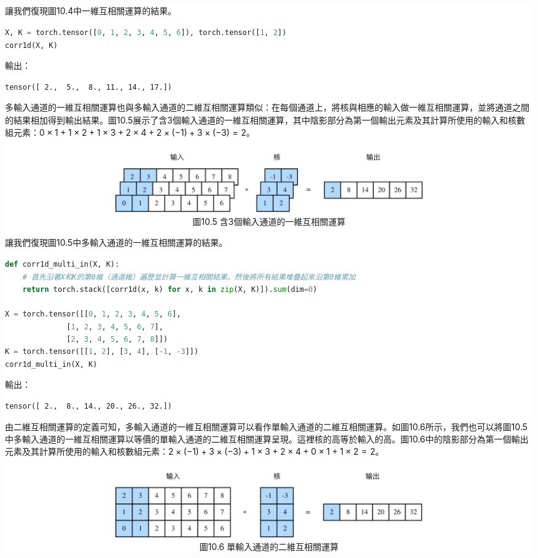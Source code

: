 讓我們復現圖10.4中一維互相關運算的結果。

``` python
X, K = torch.tensor([0, 1, 2, 3, 4, 5, 6]), torch.tensor([1, 2])
corr1d(X, K)
```
輸出：
```
tensor([ 2.,  5.,  8., 11., 14., 17.])
```

多輸入通道的一維互相關運算也與多輸入通道的二維互相關運算類似：在每個通道上，將核與相應的輸入做一維互相關運算，並將通道之間的結果相加得到輸出結果。圖10.5展示了含3個輸入通道的一維互相關運算，其中陰影部分為第一個輸出元素及其計算所使用的輸入和核數組元素：$0\times1+1\times2+1\times3+2\times4+2\times(-1)+3\times(-3)=2$。

<div align=center>
<img width="500" src="../img/chapter10/10.8_conv1d-channel.svg"/>
</div>
<div align=center>圖10.5 含3個輸入通道的一維互相關運算</div>

讓我們復現圖10.5中多輸入通道的一維互相關運算的結果。

``` python
def corr1d_multi_in(X, K):
    # 首先沿著X和K的第0維（通道維）遍歷並計算一維互相關結果。然後將所有結果堆疊起來沿第0維累加
    return torch.stack([corr1d(x, k) for x, k in zip(X, K)]).sum(dim=0)

X = torch.tensor([[0, 1, 2, 3, 4, 5, 6],
              [1, 2, 3, 4, 5, 6, 7],
              [2, 3, 4, 5, 6, 7, 8]])
K = torch.tensor([[1, 2], [3, 4], [-1, -3]])
corr1d_multi_in(X, K)
```
輸出：
```
tensor([ 2.,  8., 14., 20., 26., 32.])
```

由二維互相關運算的定義可知，多輸入通道的一維互相關運算可以看作單輸入通道的二維互相關運算。如圖10.6所示，我們也可以將圖10.5中多輸入通道的一維互相關運算以等價的單輸入通道的二維互相關運算呈現。這裡核的高等於輸入的高。圖10.6中的陰影部分為第一個輸出元素及其計算所使用的輸入和核數組元素：$2\times(-1)+3\times(-3)+1\times3+2\times4+0\times1+1\times2=2$。

<div align=center>
<img width="500" src="../img/chapter10/10.8_conv1d-2d.svg"/>
</div>
<div align=center>圖10.6 單輸入通道的二維互相關運算</div>
